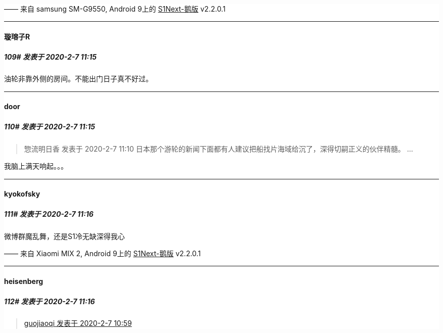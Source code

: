 —— 来自 samsung SM-G9550, Android 9上的 [S1Next-鹅版](https://github.com/ykrank/S1-Next/releases) v2.2.0.1







-----

####  璇瑢子R  
##### 109#       发表于 2020-2-7 11:15




油轮非靠外侧的房间。不能出门日子真不好过。







-----

####  door  
##### 110#       发表于 2020-2-7 11:15



<blockquote>惣流明日香 发表于 2020-2-7 11:10
日本那个游轮的新闻下面都有人建议把船找片海域给沉了，深得切嗣正义的伙伴精髓。 ...</blockquote>
我脑上满天响起。。。







-----

####  kyokofsky  
##### 111#       发表于 2020-2-7 11:16




微博群魔乱舞，还是S1冷无缺深得我心

—— 来自 Xiaomi MIX 2, Android 9上的 [S1Next-鹅版](https://github.com/ykrank/S1-Next/releases) v2.2.0.1







-----

####  heisenberg  
##### 112#       发表于 2020-2-7 11:16



<blockquote><a href="httphttps://bbs.saraba1st.com/2b/forum.php?mod=redirect&amp;goto=findpost&amp;pid=46350109&amp;ptid=1912584" target="_blank">guojiaoqi 发表于 2020-2-7 10:59</a>
